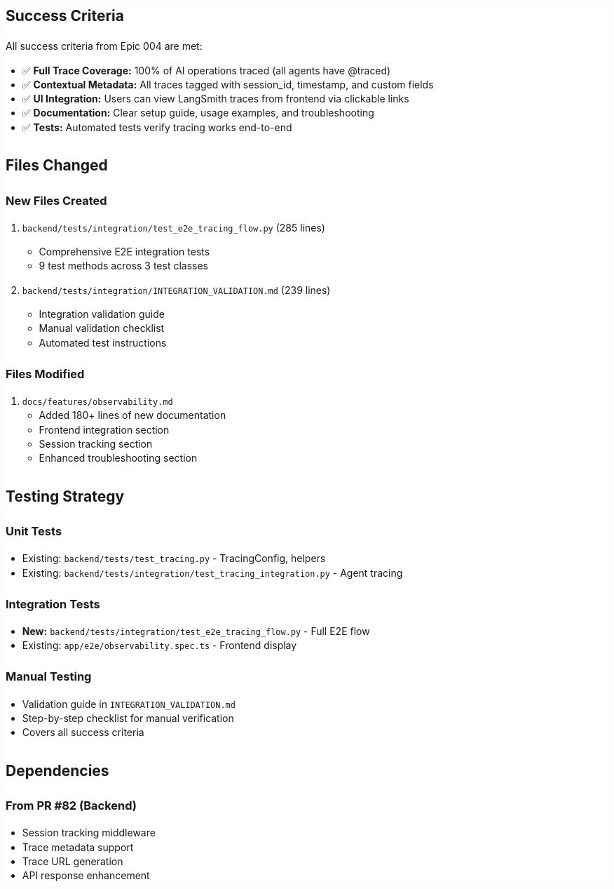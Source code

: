 ## Success Criteria

All success criteria from Epic 004 are met:

- ✅ **Full Trace Coverage:** 100% of AI operations traced (all agents have @traced)
- ✅ **Contextual Metadata:** All traces tagged with session_id, timestamp, and custom fields
- ✅ **UI Integration:** Users can view LangSmith traces from frontend via clickable links
- ✅ **Documentation:** Clear setup guide, usage examples, and troubleshooting
- ✅ **Tests:** Automated tests verify tracing works end-to-end

## Files Changed

### New Files Created
1. `backend/tests/integration/test_e2e_tracing_flow.py` (285 lines)
   - Comprehensive E2E integration tests
   - 9 test methods across 3 test classes
   
2. `backend/tests/integration/INTEGRATION_VALIDATION.md` (239 lines)
   - Integration validation guide
   - Manual validation checklist
   - Automated test instructions

### Files Modified
1. `docs/features/observability.md`
   - Added 180+ lines of new documentation
   - Frontend integration section
   - Session tracking section
   - Enhanced troubleshooting section

## Testing Strategy

### Unit Tests
- Existing: `backend/tests/test_tracing.py` - TracingConfig, helpers
- Existing: `backend/tests/integration/test_tracing_integration.py` - Agent tracing

### Integration Tests
- **New:** `backend/tests/integration/test_e2e_tracing_flow.py` - Full E2E flow
- Existing: `app/e2e/observability.spec.ts` - Frontend display

### Manual Testing
- Validation guide in `INTEGRATION_VALIDATION.md`
- Step-by-step checklist for manual verification
- Covers all success criteria

## Dependencies

### From PR #82 (Backend)
- Session tracking middleware
- Trace metadata support
- Trace URL generation
- API response enhancement

